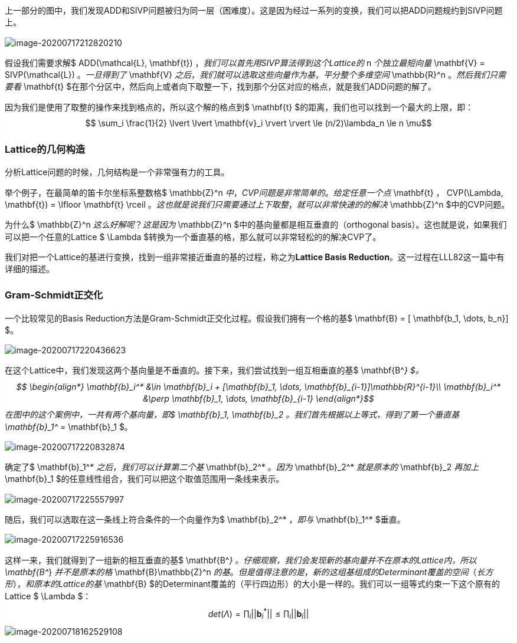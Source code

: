 上一部分的图中，我们发现ADD和SIVP问题被归为同一层（困难度）。这是因为经过一系列的变换，我们可以把ADD问题规约到SIVP问题上。

![image-20200717212820210](/assets/images/lattice/image-20200717212820210.png)

假设我们需要求解$ ADD(\mathcal{L}, \mathbf{t}) $，我们可以首先用SIVP算法得到这个Lattice的$ n $个独立最短向量$ \mathbf{V} = SIVP(\mathcal{L}) $。一旦得到了$ \mathbf{V} $之后，我们就可以选取这些向量作为基，平分整个多维空间$ \mathbb{R}^n $。然后我们只需要看$ \mathbf{t} $在那个分区中，然后向上或者向下取整一下，找到那个分区对应的格点，就是我们ADD问题的解了。

因为我们是使用了取整的操作来找到格点的，所以这个解的格点到$ \mathbf{t} $的距离，我们也可以找到一个最大的上限，即：
$$
\sum_i \frac{1}{2} \lvert \lvert \mathbf{v}_i \rvert \rvert \le (n/2)\lambda_n \le n \mu$$

### Lattice的几何构造

分析Lattice问题的时候，几何结构是一个非常强有力的工具。

举个例子，在最简单的笛卡尔坐标系整数格$ \mathbb{Z}^n $中，CVP问题是非常简单的。给定任意一个点$ \mathbf{t} $，$ CVP(\Lambda, \mathbf{t}) = \lfloor \mathbf{t} \rceil $。这也就是说我们只需要通过上下取整，就可以非常快速的的解决$ \mathbb{Z}^n $中的CVP问题。

为什么$ \mathbb{Z}^n $这么好解呢？这是因为$ \mathbb{Z}^n $中的基向量都是相互垂直的（orthogonal basis）。这也就是说，如果我们可以把一个任意的Lattice $ \Lambda $转换为一个垂直基的格，那么就可以非常轻松的的解决CVP了。

我们对把一个Lattice的基进行变换，找到一组非常接近垂直的基的过程，称之为**Lattice Basis Reduction**。这一过程在LLL82这一篇中有详细的描述。

### Gram-Schmidt正交化

一个比较常见的Basis Reduction方法是Gram-Schmidt正交化过程。假设我们拥有一个格的基$ \mathbf{B} = [ \mathbf{b_1, \dots, b_n}] $。

![image-20200717220436623](/assets/images/lattice/image-20200717220436623.png)

在这个Lattice中，我们发现这两个基向量是不垂直的。接下来，我们尝试找到一组互相垂直的基$ \mathbf{B^*} $。
$$
\begin{align*}
\mathbf{b}_i^* &\in \mathbf{b}_i + [\mathbf{b}_1, \dots, \mathbf{b}_{i-1}]\mathbb{R}^{i-1}\\
\mathbf{b}_i^* &\perp \mathbf{b}_1, \dots, \mathbf{b}_{i-1}
\end{align*}$$
在图中的这个案例中，一共有两个基向量，即$ \mathbf{b}_1, \mathbf{b}_2 $。我们首先根据以上等式，得到了第一个垂直基$ \mathbf{b}_1^* = \mathbf{b}_1 $。

![image-20200717220832874](/assets/images/lattice/image-20200717220832874.png)

确定了$ \mathbf{b}_1^* $之后，我们可以计算第二个基$ \mathbf{b}_2^* $。因为$ \mathbf{b}_2^* $就是原本的$ \mathbf{b}_2 $再加上$ \mathbf{b}_1 $的任意线性组合，我们可以把这个取值范围用一条线来表示。

![image-20200717225557997](/assets/images/lattice/image-20200717225557997.png)

随后，我们可以选取在这一条线上符合条件的一个向量作为$ \mathbf{b}_2^* $，即与$ \mathbf{b}_1^* $垂直。

![image-20200717225916536](/assets/images/lattice/image-20200717225916536.png)

这样一来，我们就得到了一组新的相互垂直的基$ \mathbf{B^*} $。仔细观察，我们会发现新的基向量并不在原本的Lattice内，所以$ \mathbf{B^*} $并不是原本的格$ \mathbf{B}\mathbb{Z}^n $的基。但是值得注意的是，新的这组基组成的Determinant覆盖的空间（长方形），和原本的Lattice的基$ \mathbf{B} $的Determinant覆盖的（平行四边形）的大小是一样的。我们可以一组等式约束一下这个原有的Lattice $ \Lambda $：
$$
det(\Lambda) = \prod_i \lvert \lvert \mathbf{b}_i^* \rvert \rvert \le \prod_i \lvert \lvert \mathbf{b}_i \rvert \vert$$
![image-20200718162529108](/assets/images/lattice/image-20200718162529108.png)

